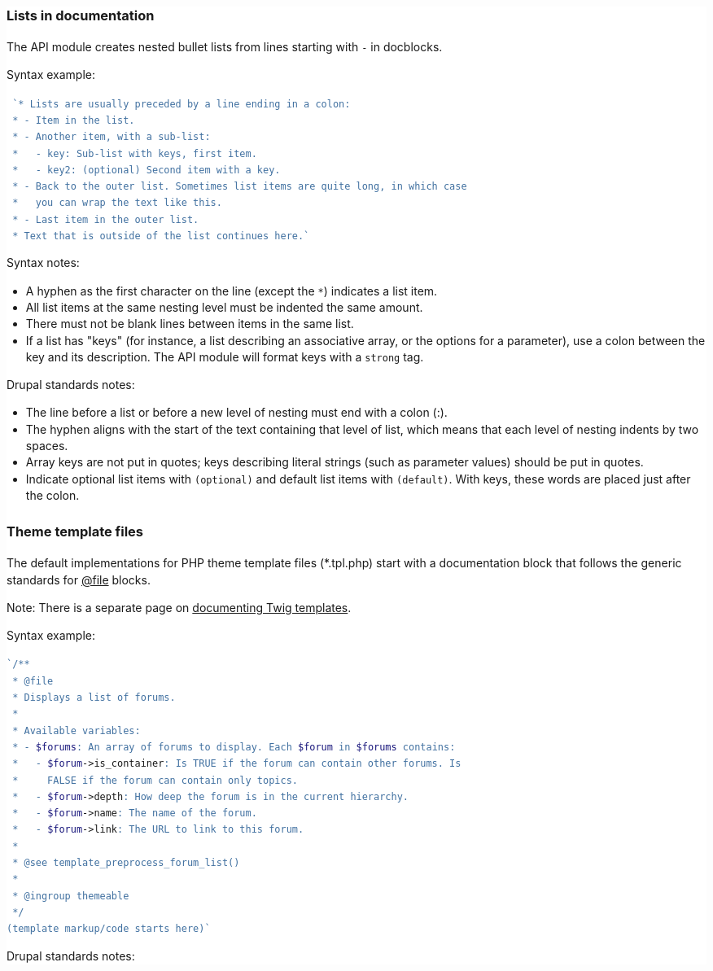 ### [](#lists "Permalink to this headline")Lists in documentation

The API module creates nested bullet lists from lines starting with `-` in docblocks.

Syntax example:
```php
 `* Lists are usually preceded by a line ending in a colon:
 * - Item in the list.
 * - Another item, with a sub-list:
 *   - key: Sub-list with keys, first item.
 *   - key2: (optional) Second item with a key.
 * - Back to the outer list. Sometimes list items are quite long, in which case
 *   you can wrap the text like this.
 * - Last item in the outer list.
 * Text that is outside of the list continues here.`
```
Syntax notes:

-   A hyphen as the first character on the line (except the `*`) indicates a list item.
-   All list items at the same nesting level must be indented the same amount.
-   There must not be blank lines between items in the same list.
-   If a list has "keys" (for instance, a list describing an associative array, or the options for a parameter), use a colon between the key and its description. The API module will format keys with a `strong` tag.

Drupal standards notes:

-   The line before a list or before a new level of nesting must end with a colon (:).
-   The hyphen aligns with the start of the text containing that level of list, which means that each level of nesting indents by two spaces.
-   Array keys are not put in quotes; keys describing literal strings (such as parameter values) should be put in quotes.
-   Indicate optional list items with `(optional)` and default list items with `(default)`. With keys, these words are placed just after the colon.

### [](#templates "Permalink to this headline")Theme template files

The default implementations for PHP theme template files (\*.tpl.php) start with a documentation block that follows the generic standards for [@file](#file) blocks.

Note: There is a separate page on [documenting Twig templates](http://drupal.org/node/1823416).

Syntax example:
```php
`/**
 * @file
 * Displays a list of forums.
 *
 * Available variables:
 * - $forums: An array of forums to display. Each $forum in $forums contains:
 *   - $forum->is_container: Is TRUE if the forum can contain other forums. Is
 *     FALSE if the forum can contain only topics.
 *   - $forum->depth: How deep the forum is in the current hierarchy.
 *   - $forum->name: The name of the forum.
 *   - $forum->link: The URL to link to this forum.
 *
 * @see template_preprocess_forum_list()
 *
 * @ingroup themeable
 */
(template markup/code starts here)`
```
Drupal standards notes:

